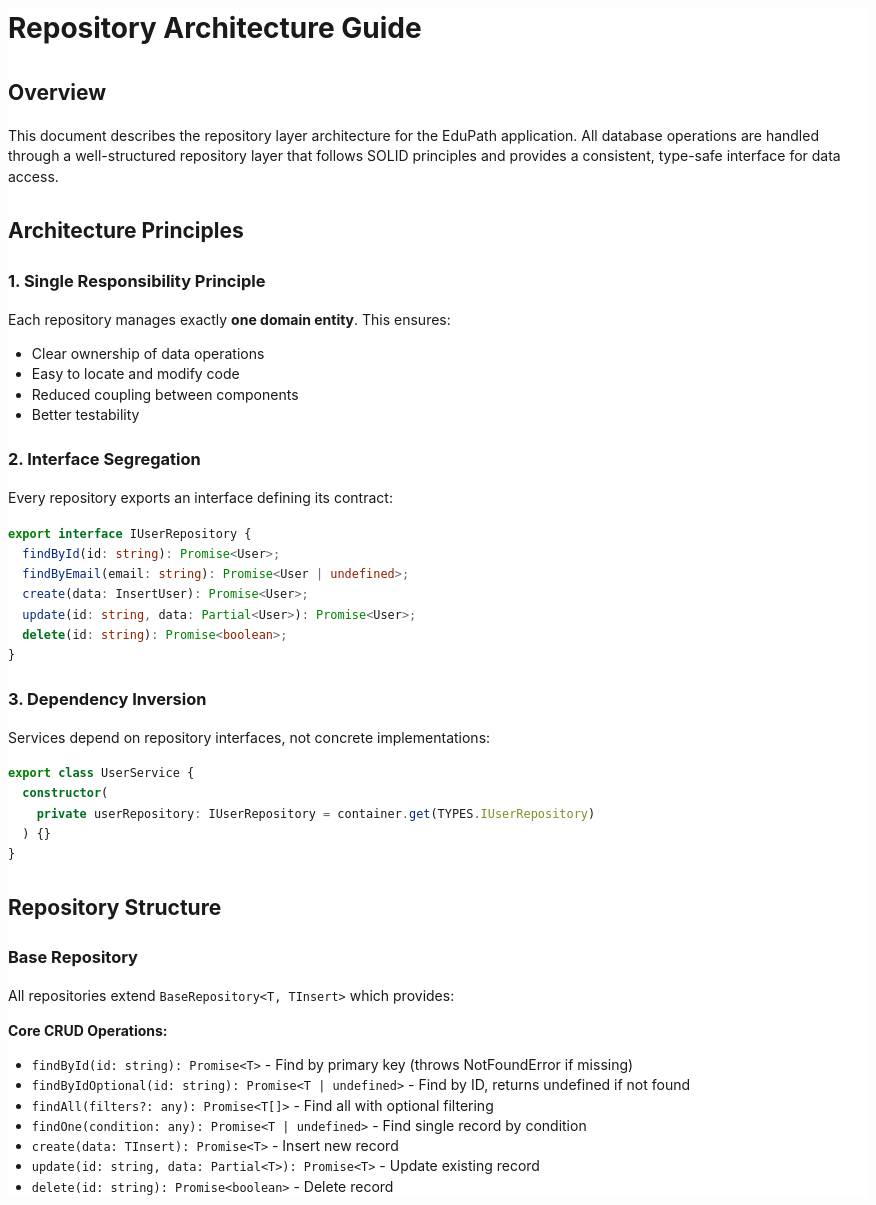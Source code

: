 # Repository Architecture Guide

## Overview

This document describes the repository layer architecture for the EduPath application. All database operations are handled through a well-structured repository layer that follows SOLID principles and provides a consistent, type-safe interface for data access.

## Architecture Principles

### 1. Single Responsibility Principle
Each repository manages exactly **one domain entity**. This ensures:
- Clear ownership of data operations
- Easy to locate and modify code
- Reduced coupling between components
- Better testability

### 2. Interface Segregation
Every repository exports an interface defining its contract:
```typescript
export interface IUserRepository {
  findById(id: string): Promise<User>;
  findByEmail(email: string): Promise<User | undefined>;
  create(data: InsertUser): Promise<User>;
  update(id: string, data: Partial<User>): Promise<User>;
  delete(id: string): Promise<boolean>;
}
```

### 3. Dependency Inversion
Services depend on repository interfaces, not concrete implementations:
```typescript
export class UserService {
  constructor(
    private userRepository: IUserRepository = container.get(TYPES.IUserRepository)
  ) {}
}
```

## Repository Structure

### Base Repository

All repositories extend `BaseRepository<T, TInsert>` which provides:

**Core CRUD Operations:**
- `findById(id: string): Promise<T>` - Find by primary key (throws NotFoundError if missing)
- `findByIdOptional(id: string): Promise<T | undefined>` - Find by ID, returns undefined if not found
- `findAll(filters?: any): Promise<T[]>` - Find all with optional filtering
- `findOne(condition: any): Promise<T | undefined>` - Find single record by condition
- `create(data: TInsert): Promise<T>` - Insert new record
- `update(id: string, data: Partial<T>): Promise<T>` - Update existing record
- `delete(id: string): Promise<boolean>` - Delete record
